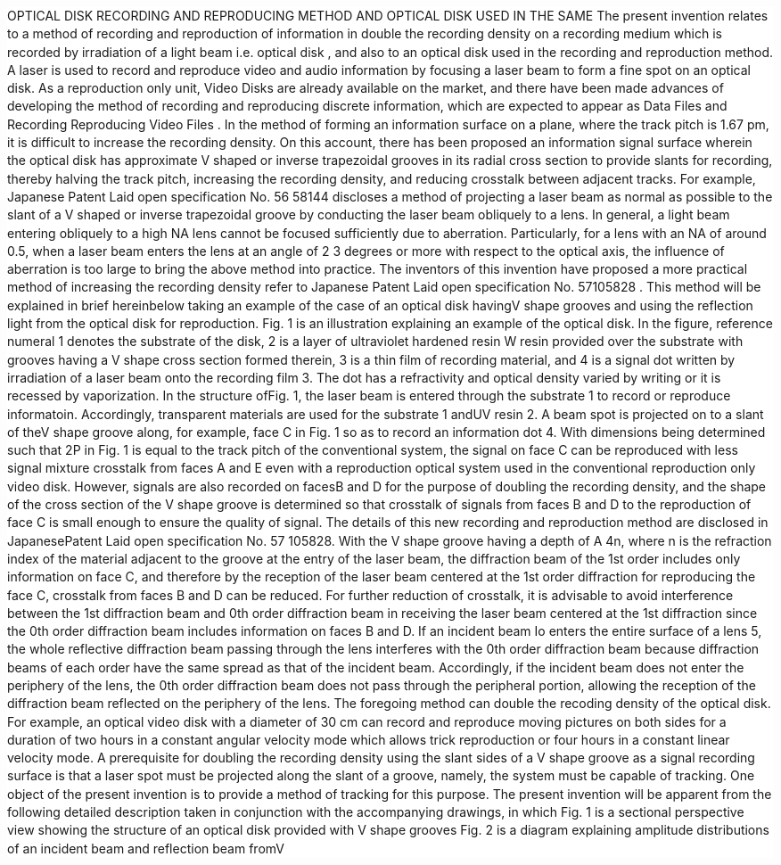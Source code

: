 OPTICAL DISK RECORDING AND REPRODUCING METHOD AND OPTICAL DISK USED IN THE SAME The present invention relates to a method of recording and reproduction of information in double the recording density on a recording medium which is recorded by irradiation of a light beam i.e. optical disk , and also to an optical disk used in the recording and reproduction method. A laser is used to record and reproduce video and audio information by focusing a laser beam to form a fine spot on an optical disk. As a reproduction only unit, Video Disks are already available on the market, and there have been made advances of developing the method of recording and reproducing discrete information, which are expected to appear as Data Files and Recording Reproducing Video Files . In the method of forming an information surface on a plane, where the track pitch is 1.67 pm, it is difficult to increase the recording density. On this account, there has been proposed an information signal surface wherein the optical disk has approximate V shaped or inverse trapezoidal grooves in its radial cross section to provide slants for recording, thereby halving the track pitch, increasing the recording density, and reducing crosstalk between adjacent tracks. For example, Japanese Patent Laid open specification No. 56 58144 discloses a method of projecting a laser beam as normal as possible to the slant of a V shaped or inverse trapezoidal groove by conducting the laser beam obliquely to a lens. In general, a light beam entering obliquely to a high NA lens cannot be focused sufficiently due to aberration. Particularly, for a lens with an NA of around 0.5, when a laser beam enters the lens at an angle of 2 3 degrees or more with respect to the optical axis, the influence of aberration is too large to bring the above method into practice. The inventors of this invention have proposed a more practical method of increasing the recording density refer to Japanese Patent Laid open specification No. 57105828 . This method will be explained in brief hereinbelow taking an example of the case of an optical disk havingV shape grooves and using the reflection light from the optical disk for reproduction. Fig. 1 is an illustration explaining an example of the optical disk. In the figure, reference numeral 1 denotes the substrate of the disk, 2 is a layer of ultraviolet hardened resin W resin provided over the substrate with grooves having a V shape cross section formed therein, 3 is a thin film of recording material, and 4 is a signal dot written by irradiation of a laser beam onto the recording film 3. The dot has a refractivity and optical density varied by writing or it is recessed by vaporization. In the structure ofFig. 1, the laser beam is entered through the substrate 1 to record or reproduce informatoin. Accordingly, transparent materials are used for the substrate 1 andUV resin 2. A beam spot is projected on to a slant of theV shape groove along, for example, face C in Fig. 1 so as to record an information dot 4. With dimensions being determined such that 2P in Fig. 1 is equal to the track pitch of the conventional system, the signal on face C can be reproduced with less signal mixture crosstalk from faces A and E even with a reproduction optical system used in the conventional reproduction only video disk. However, signals are also recorded on facesB and D for the purpose of doubling the recording density, and the shape of the cross section of the V shape groove is determined so that crosstalk of signals from faces B and D to the reproduction of face C is small enough to ensure the quality of signal. The details of this new recording and reproduction method are disclosed in JapanesePatent Laid open specification No. 57 105828. With the V shape groove having a depth of A 4n, where n is the refraction index of the material adjacent to the groove at the entry of the laser beam, the diffraction beam of the 1st order includes only information on face C, and therefore by the reception of the laser beam centered at the 1st order diffraction for reproducing the face C, crosstalk from faces B and D can be reduced. For further reduction of crosstalk, it is advisable to avoid interference between the 1st diffraction beam and 0th order diffraction beam in receiving the laser beam centered at the 1st diffraction since the 0th order diffraction beam includes information on faces B and D. If an incident beam Io enters the entire surface of a lens 5, the whole reflective diffraction beam passing through the lens interferes with the 0th order diffraction beam because diffraction beams of each order have the same spread as that of the incident beam. Accordingly, if the incident beam does not enter the periphery of the lens, the 0th order diffraction beam does not pass through the peripheral portion, allowing the reception of the diffraction beam reflected on the periphery of the lens. The foregoing method can double the recoding density of the optical disk. For example, an optical video disk with a diameter of 30 cm can record and reproduce moving pictures on both sides for a duration of two hours in a constant angular velocity mode which allows trick reproduction or four hours in a constant linear velocity mode. A prerequisite for doubling the recording density using the slant sides of a V shape groove as a signal recording surface is that a laser spot must be projected along the slant of a groove, namely, the system must be capable of tracking. One object of the present invention is to provide a method of tracking for this purpose. The present invention will be apparent from the following detailed description taken in conjunction with the accompanying drawings, in which Fig. 1 is a sectional perspective view showing the structure of an optical disk provided with V shape grooves Fig. 2 is a diagram explaining amplitude distributions of an incident beam and reflection beam fromV